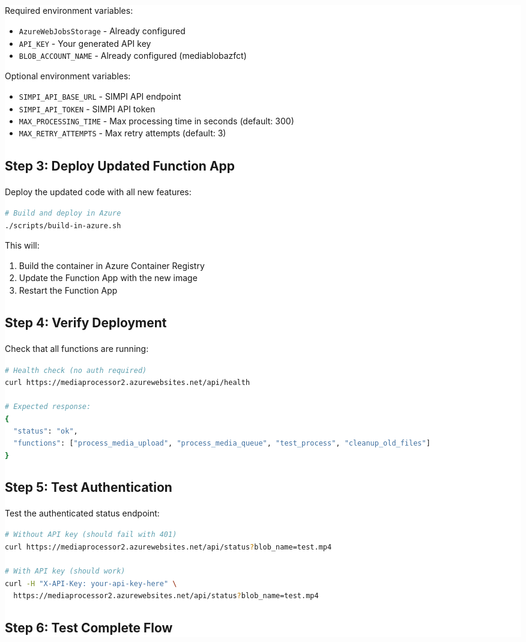 Required environment variables:
- `AzureWebJobsStorage` - Already configured
- `API_KEY` - Your generated API key
- `BLOB_ACCOUNT_NAME` - Already configured (mediablobazfct)

Optional environment variables:
- `SIMPI_API_BASE_URL` - SIMPI API endpoint
- `SIMPI_API_TOKEN` - SIMPI API token
- `MAX_PROCESSING_TIME` - Max processing time in seconds (default: 300)
- `MAX_RETRY_ATTEMPTS` - Max retry attempts (default: 3)

## Step 3: Deploy Updated Function App

Deploy the updated code with all new features:

```bash
# Build and deploy in Azure
./scripts/build-in-azure.sh
```

This will:
1. Build the container in Azure Container Registry
2. Update the Function App with the new image
3. Restart the Function App

## Step 4: Verify Deployment

Check that all functions are running:

```bash
# Health check (no auth required)
curl https://mediaprocessor2.azurewebsites.net/api/health

# Expected response:
{
  "status": "ok",
  "functions": ["process_media_upload", "process_media_queue", "test_process", "cleanup_old_files"]
}
```

## Step 5: Test Authentication

Test the authenticated status endpoint:

```bash
# Without API key (should fail with 401)
curl https://mediaprocessor2.azurewebsites.net/api/status?blob_name=test.mp4

# With API key (should work)
curl -H "X-API-Key: your-api-key-here" \
  https://mediaprocessor2.azurewebsites.net/api/status?blob_name=test.mp4
```

## Step 6: Test Complete Flow
